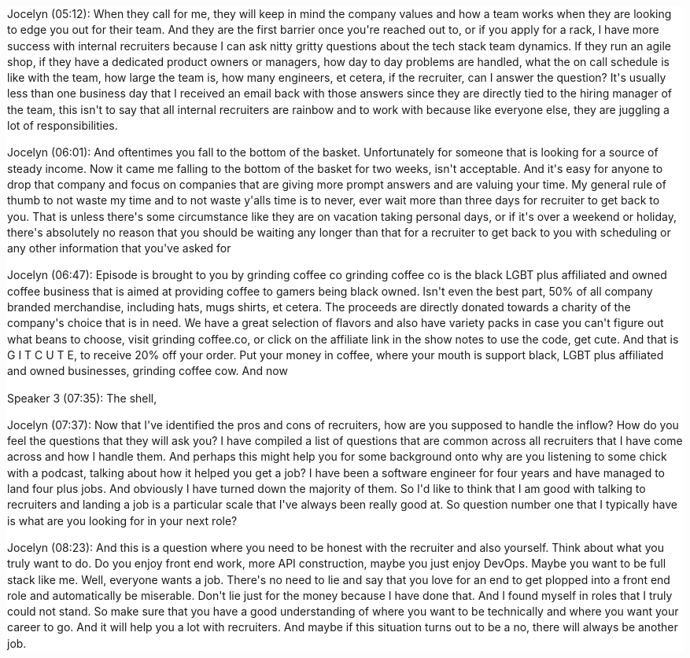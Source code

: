 Jocelyn (05:12):
When they call for me, they will keep in mind the company values and how a team works when they are looking to edge you out for their team. And they are the first barrier once you're reached out to, or if you apply for a rack, I have more success with internal recruiters because I can ask nitty gritty questions about the tech stack team dynamics. If they run an agile shop, if they have a dedicated product owners or managers, how day to day problems are handled, what the on call schedule is like with the team, how large the team is, how many engineers, et cetera, if the recruiter, can I answer the question? It's usually less than one business day that I received an email back with those answers since they are directly tied to the hiring manager of the team, this isn't to say that all internal recruiters are rainbow and to work with because like everyone else, they are juggling a lot of responsibilities.

Jocelyn (06:01):
And oftentimes you fall to the bottom of the basket. Unfortunately for someone that is looking for a source of steady income. Now it came me falling to the bottom of the basket for two weeks, isn't acceptable. And it's easy for anyone to drop that company and focus on companies that are giving more prompt answers and are valuing your time. My general rule of thumb to not waste my time and to not waste y'alls time is to never, ever wait more than three days for recruiter to get back to you. That is unless there's some circumstance like they are on vacation taking personal days, or if it's over a weekend or holiday, there's absolutely no reason that you should be waiting any longer than that for a recruiter to get back to you with scheduling or any other information that you've asked for

Jocelyn (06:47):
Episode is brought to you by grinding coffee co grinding coffee co is the black LGBT plus affiliated and owned coffee business that is aimed at providing coffee to gamers being black owned. Isn't even the best part, 50% of all company branded merchandise, including hats, mugs shirts, et cetera. The proceeds are directly donated towards a charity of the company's choice that is in need. We have a great selection of flavors and also have variety packs in case you can't figure out what beans to choose, visit grinding coffee.co, or click on the affiliate link in the show notes to use the code, get cute. And that is G I T C U T E, to receive 20% off your order. Put your money in coffee, where your mouth is support black, LGBT plus affiliated and owned businesses, grinding coffee cow. And now

Speaker 3 (07:35):
The shell,

Jocelyn (07:37):
Now that I've identified the pros and cons of recruiters, how are you supposed to handle the inflow? How do you feel the questions that they will ask you? I have compiled a list of questions that are common across all recruiters that I have come across and how I handle them. And perhaps this might help you for some background onto why are you listening to some chick with a podcast, talking about how it helped you get a job? I have been a software engineer for four years and have managed to land four plus jobs. And obviously I have turned down the majority of them. So I'd like to think that I am good with talking to recruiters and landing a job is a particular scale that I've always been really good at. So question number one that I typically have is what are you looking for in your next role?

Jocelyn (08:23):
And this is a question where you need to be honest with the recruiter and also yourself. Think about what you truly want to do. Do you enjoy front end work, more API construction, maybe you just enjoy DevOps. Maybe you want to be full stack like me. Well, everyone wants a job. There's no need to lie and say that you love for an end to get plopped into a front end role and automatically be miserable. Don't lie just for the money because I have done that. And I found myself in roles that I truly could not stand. So make sure that you have a good understanding of where you want to be technically and where you want your career to go. And it will help you a lot with recruiters. And maybe if this situation turns out to be a no, there will always be another job.
